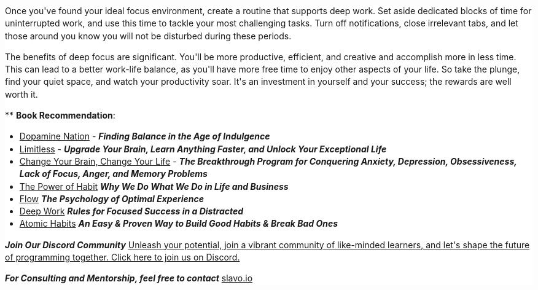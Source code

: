 Once you've found your ideal focus environment, create a routine that supports deep work. Set aside dedicated blocks of time for uninterrupted work, and use this time to tackle your most challenging tasks. Turn off notifications, close irrelevant tabs, and let those around you know you will not be disturbed during these periods.

The benefits of deep focus are significant. You'll be more productive, efficient, and creative and accomplish more in less time. This can lead to a better work-life balance, as you'll have more free time to enjoy other aspects of your life. So take the plunge, find your quiet space, and watch your productivity soar. It's an investment in yourself and your success; the rewards are well worth it.

\*\* **Book Recommendation**:

- [Dopamine Nation](https://amzn.to/3JM0AhF) - **_Finding Balance in the Age of Indulgence_**
- [Limitless](https://amzn.to/44q7u3U) - **_Upgrade Your Brain, Learn Anything Faster, and Unlock Your Exceptional Life_**
- [Change Your Brain, Change Your Life](https://amzn.to/44rO5ja) - **_The Breakthrough Program for Conquering Anxiety, Depression, Obsessiveness, Lack of Focus, Anger, and Memory Problems_**
- [The Power of Habit](https://amzn.to/40Quitg) **_Why We Do What We Do in Life and Business_**
- [Flow](https://amzn.to/3G8xu9V) **_The Psychology of Optimal Experience_**
- [Deep Work](https://amzn.to/3G9VwBs) **_Rules for Focused Success in a Distracted_**
- [Atomic Habits](https://amzn.to/46tHp4t) **_An Easy & Proven Way to Build Good Habits & Break Bad Ones_**

**_Join Our Discord Community_** [Unleash your potential, join a vibrant community of like-minded learners, and let's shape the future of programming together. Click here to join us on Discord.](https://discord.gg/KXVHbAeb)

**_For Consulting and Mentorship, feel free to contact_** [slavo.io](/contact)
